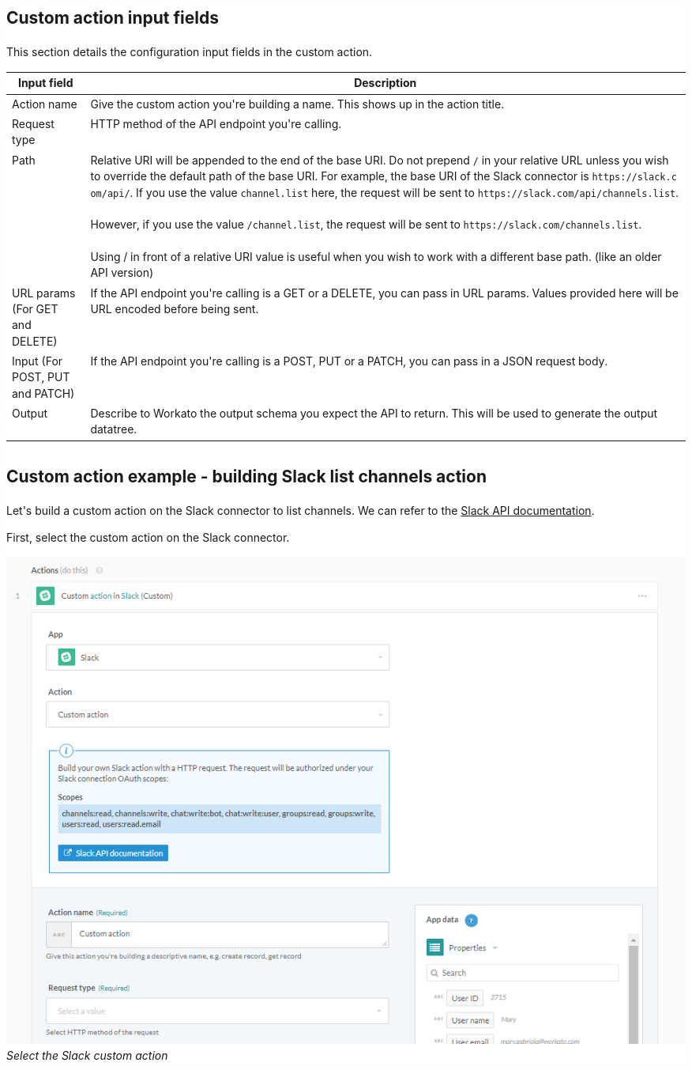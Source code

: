 ## Custom action input fields
This section details the configuration input fields in the custom action.

| Input field                     | Description                                                                                                                                                       |
|---------------------------------|-------------------------------------------------------------------------------------------------------------------------------------------------------------------|
| Action name                     | Give the custom action you're building a name. This shows up in the action title.                                                                                 |
| Request type                    | HTTP method of the API endpoint you're calling.                                                                                                                   |
| Path                            | Relative URI will be appended to the end of the base URI. Do not prepend `/` in your relative URL unless you wish to override the default path of the base URI. For example, the base URI of the Slack connector is `https://slack.com/api/`. If you use the value `channel.list` here, the request will be sent to `https://slack.com/api/channels.list`. <br><br>However, if you use the value `/channel.list`, the request will be sent to `https://slack.com/channels.list`. <br><br>Using / in front of a relative URI value is useful when you wish to work with a different base path. (like an older API version) |
| URL params (For GET and DELETE) | If the API endpoint you're calling is a GET or a DELETE, you can pass in URL params. Values provided here will be URL encoded before being sent.                                                                            |
| Input (For POST, PUT and PATCH) | If the API endpoint you're calling is a POST, PUT or a PATCH, you can pass in a JSON request body.                                                                |
| Output                          | Describe to Workato the output schema you expect the API to return. This will be used to generate the output datatree.                                            |

## Custom action example - building Slack list channels action
Let's build a custom action on the Slack connector to list channels. We can refer to the [Slack API documentation](https://api.slack.com/methods/channels.list).

First, select the custom action on the Slack connector.

![Select the Slack custom action](/assets/images/developing-connectors/custom-actions/select-slack-custom-action.png)
*Select the Slack custom action*
